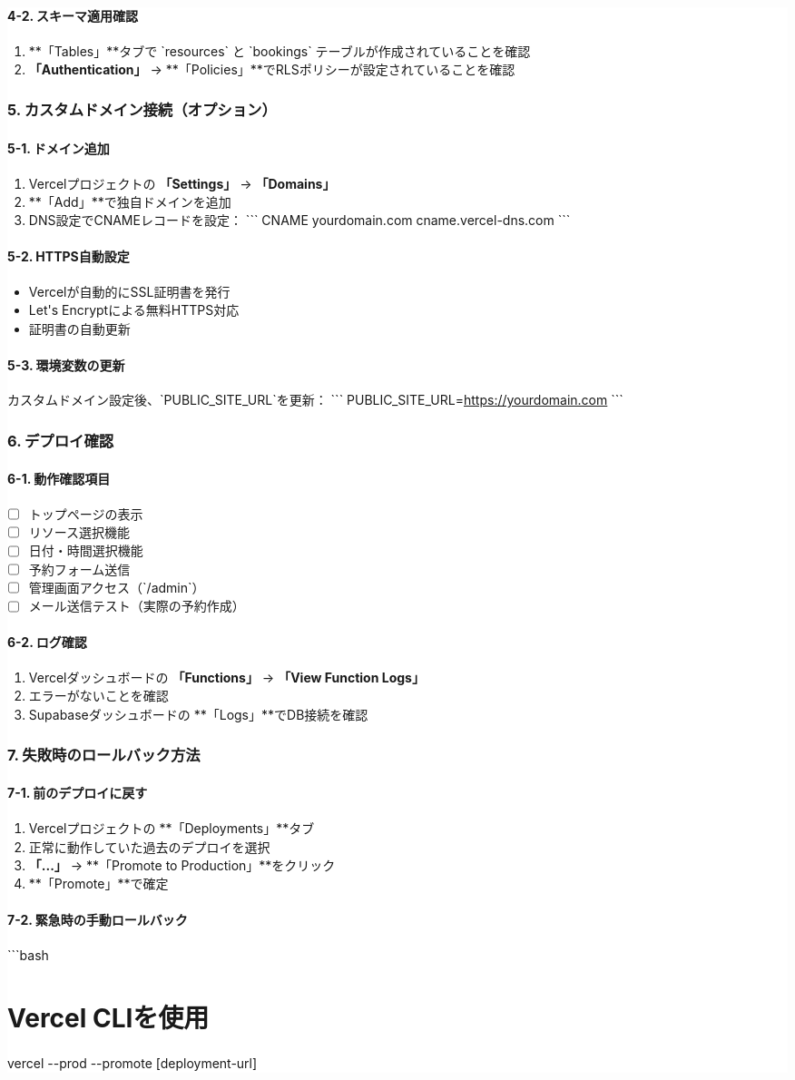 #### 4-2. スキーマ適用確認

1. **「Tables」**タブで \`resources\` と \`bookings\` テーブルが作成されていることを確認
2. **「Authentication」** → **「Policies」**でRLSポリシーが設定されていることを確認

### 5. カスタムドメイン接続（オプション）

#### 5-1. ドメイン追加
1. Vercelプロジェクトの **「Settings」** → **「Domains」**
2. **「Add」**で独自ドメインを追加
3. DNS設定でCNAMEレコードを設定：
   \`\`\`
   CNAME  yourdomain.com  cname.vercel-dns.com
   \`\`\`

#### 5-2. HTTPS自動設定
- Vercelが自動的にSSL証明書を発行
- Let's Encryptによる無料HTTPS対応
- 証明書の自動更新

#### 5-3. 環境変数の更新
カスタムドメイン設定後、\`PUBLIC_SITE_URL\`を更新：
\`\`\`
PUBLIC_SITE_URL=https://yourdomain.com
\`\`\`

### 6. デプロイ確認

#### 6-1. 動作確認項目
- [ ] トップページの表示
- [ ] リソース選択機能
- [ ] 日付・時間選択機能
- [ ] 予約フォーム送信
- [ ] 管理画面アクセス（\`/admin\`）
- [ ] メール送信テスト（実際の予約作成）

#### 6-2. ログ確認
1. Vercelダッシュボードの **「Functions」** → **「View Function Logs」**
2. エラーがないことを確認
3. Supabaseダッシュボードの **「Logs」**でDB接続を確認

### 7. 失敗時のロールバック方法

#### 7-1. 前のデプロイに戻す
1. Vercelプロジェクトの **「Deployments」**タブ
2. 正常に動作していた過去のデプロイを選択
3. **「...」** → **「Promote to Production」**をクリック
4. **「Promote」**で確定

#### 7-2. 緊急時の手動ロールバック
\`\`\`bash
# Vercel CLIを使用
vercel --prod --promote [deployment-url]
